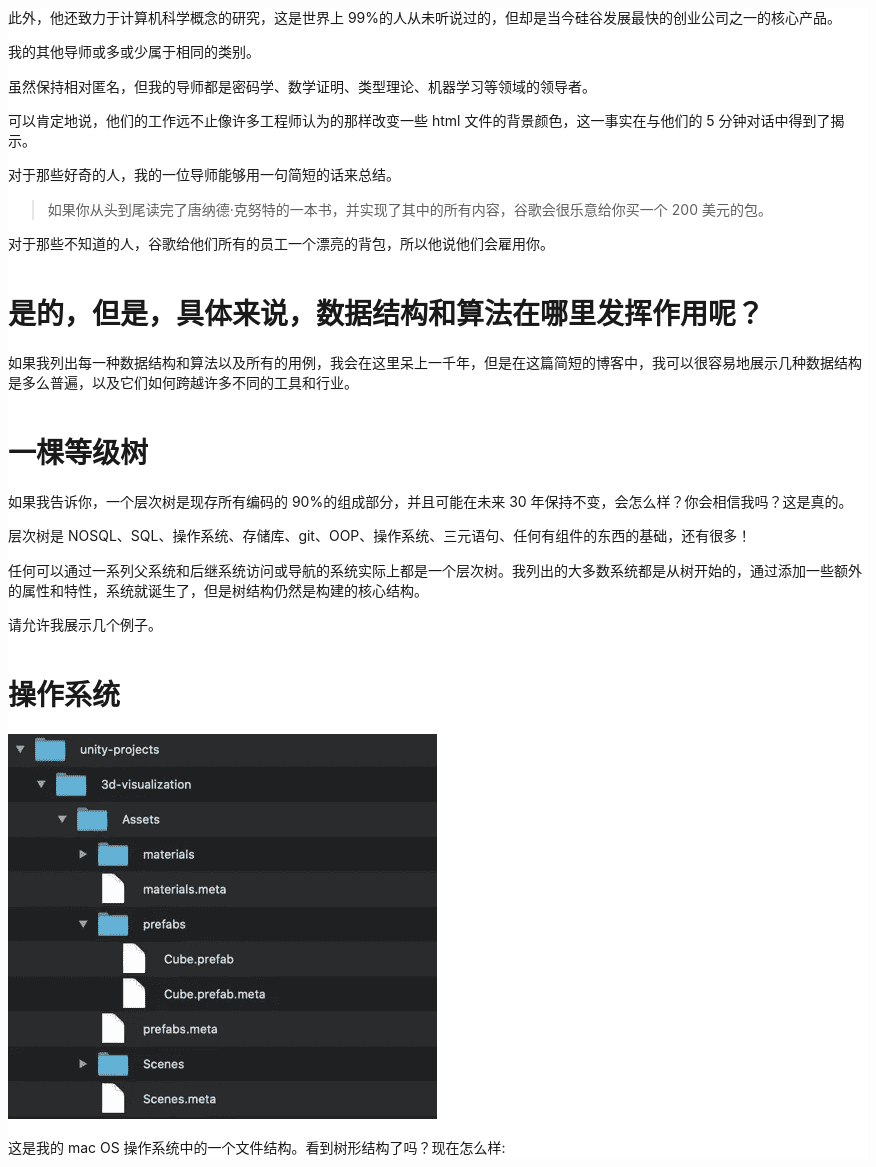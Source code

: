 此外，他还致力于计算机科学概念的研究，这是世界上 99%的人从未听说过的，但却是当今硅谷发展最快的创业公司之一的核心产品。

我的其他导师或多或少属于相同的类别。

虽然保持相对匿名，但我的导师都是密码学、数学证明、类型理论、机器学习等领域的领导者。

可以肯定地说，他们的工作远不止像许多工程师认为的那样改变一些 html 文件的背景颜色，这一事实在与他们的 5 分钟对话中得到了揭示。

对于那些好奇的人，我的一位导师能够用一句简短的话来总结。

> 如果你从头到尾读完了唐纳德·克努特的一本书，并实现了其中的所有内容，谷歌会很乐意给你买一个 200 美元的包。

对于那些不知道的人，谷歌给他们所有的员工一个漂亮的背包，所以他说他们会雇用你。

# 是的，但是，具体来说，数据结构和算法在哪里发挥作用呢？

如果我列出每一种数据结构和算法以及所有的用例，我会在这里呆上一千年，但是在这篇简短的博客中，我可以很容易地展示几种数据结构是多么普遍，以及它们如何跨越许多不同的工具和行业。

# **一棵等级树**

如果我告诉你，一个层次树是现存所有编码的 90%的组成部分，并且可能在未来 30 年保持不变，会怎么样？你会相信我吗？这是真的。

层次树是 NOSQL、SQL、操作系统、存储库、git、OOP、操作系统、三元语句、任何有组件的东西的基础，还有很多！

任何可以通过一系列父系统和后继系统访问或导航的系统实际上都是一个层次树。我列出的大多数系统都是从树开始的，通过添加一些额外的属性和特性，系统就诞生了，但是树结构仍然是构建的核心结构。

请允许我展示几个例子。

# 操作系统

![](img/337f96007822ce7dd7c28152ffd04cd1.png)

这是我的 mac OS 操作系统中的一个文件结构。看到树形结构了吗？现在怎么样:
